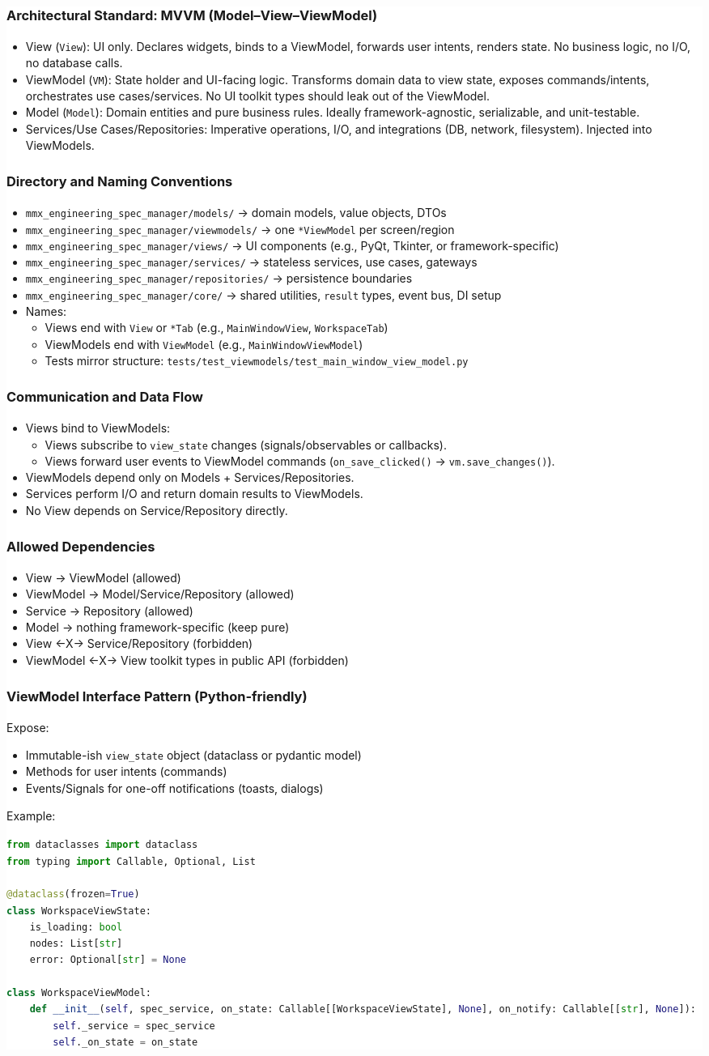 ### Architectural Standard: MVVM (Model–View–ViewModel)
- View (`View`): UI only. Declares widgets, binds to a ViewModel, forwards user intents, renders state. No business logic, no I/O, no database calls.
- ViewModel (`VM`): State holder and UI-facing logic. Transforms domain data to view state, exposes commands/intents, orchestrates use cases/services. No UI toolkit types should leak out of the ViewModel.
- Model (`Model`): Domain entities and pure business rules. Ideally framework-agnostic, serializable, and unit-testable.
- Services/Use Cases/Repositories: Imperative operations, I/O, and integrations (DB, network, filesystem). Injected into ViewModels.

### Directory and Naming Conventions
- `mmx_engineering_spec_manager/models/` → domain models, value objects, DTOs
- `mmx_engineering_spec_manager/viewmodels/` → one `*ViewModel` per screen/region
- `mmx_engineering_spec_manager/views/` → UI components (e.g., PyQt, Tkinter, or framework-specific)
- `mmx_engineering_spec_manager/services/` → stateless services, use cases, gateways
- `mmx_engineering_spec_manager/repositories/` → persistence boundaries
- `mmx_engineering_spec_manager/core/` → shared utilities, `result` types, event bus, DI setup
- Names:
  - Views end with `View` or `*Tab` (e.g., `MainWindowView`, `WorkspaceTab`)
  - ViewModels end with `ViewModel` (e.g., `MainWindowViewModel`)
  - Tests mirror structure: `tests/test_viewmodels/test_main_window_view_model.py`

### Communication and Data Flow
- Views bind to ViewModels:
  - Views subscribe to `view_state` changes (signals/observables or callbacks).
  - Views forward user events to ViewModel commands (`on_save_clicked()` → `vm.save_changes()`).
- ViewModels depend only on Models + Services/Repositories.
- Services perform I/O and return domain results to ViewModels.
- No View depends on Service/Repository directly.

### Allowed Dependencies
- View → ViewModel (allowed)
- ViewModel → Model/Service/Repository (allowed)
- Service → Repository (allowed)
- Model → nothing framework-specific (keep pure)
- View ←X→ Service/Repository (forbidden)
- ViewModel ←X→ View toolkit types in public API (forbidden)

### ViewModel Interface Pattern (Python-friendly)
Expose:
- Immutable-ish `view_state` object (dataclass or pydantic model)
- Methods for user intents (commands)
- Events/Signals for one-off notifications (toasts, dialogs)

Example:
```python
from dataclasses import dataclass
from typing import Callable, Optional, List

@dataclass(frozen=True)
class WorkspaceViewState:
    is_loading: bool
    nodes: List[str]
    error: Optional[str] = None

class WorkspaceViewModel:
    def __init__(self, spec_service, on_state: Callable[[WorkspaceViewState], None], on_notify: Callable[[str], None]):
        self._service = spec_service
        self._on_state = on_state
```